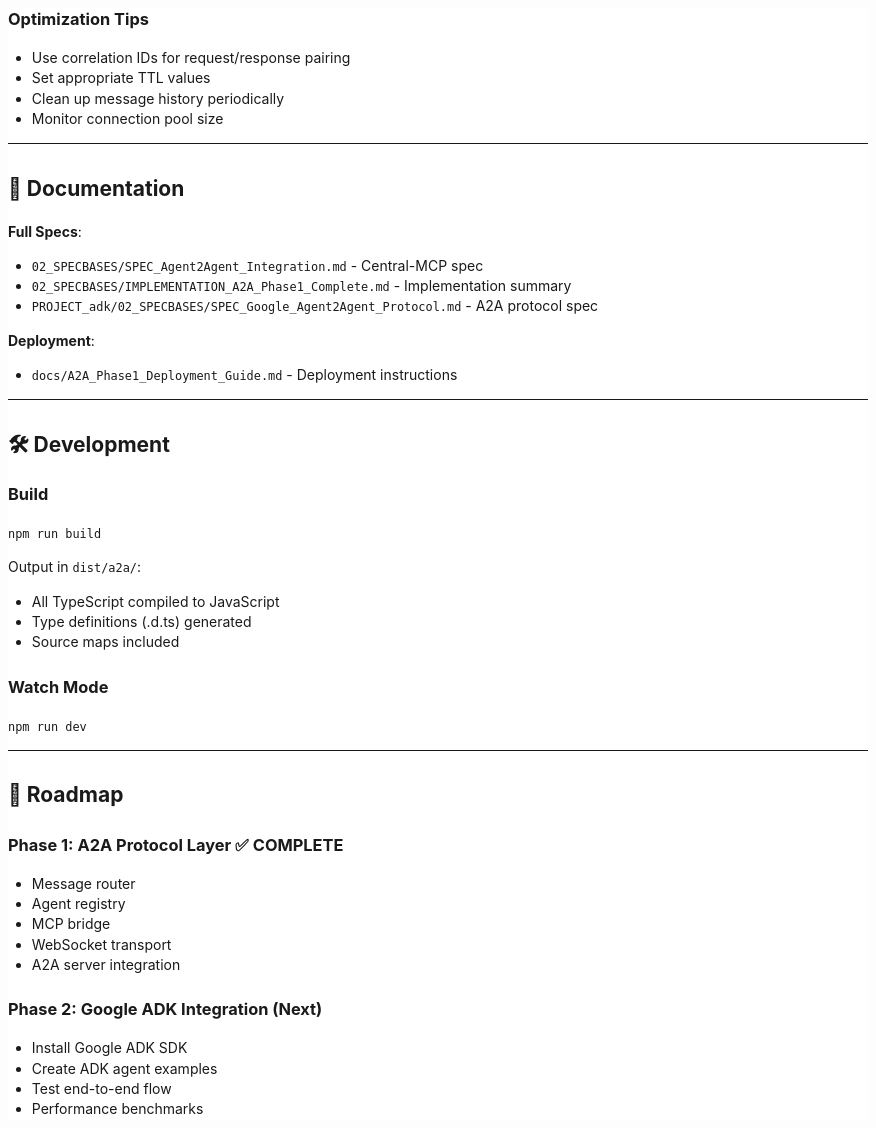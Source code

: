 ### Optimization Tips
- Use correlation IDs for request/response pairing
- Set appropriate TTL values
- Clean up message history periodically
- Monitor connection pool size

---

## 📖 Documentation

**Full Specs**:
- `02_SPECBASES/SPEC_Agent2Agent_Integration.md` - Central-MCP spec
- `02_SPECBASES/IMPLEMENTATION_A2A_Phase1_Complete.md` - Implementation summary
- `PROJECT_adk/02_SPECBASES/SPEC_Google_Agent2Agent_Protocol.md` - A2A protocol spec

**Deployment**:
- `docs/A2A_Phase1_Deployment_Guide.md` - Deployment instructions

---

## 🛠️ Development

### Build

```bash
npm run build
```

Output in `dist/a2a/`:
- All TypeScript compiled to JavaScript
- Type definitions (.d.ts) generated
- Source maps included

### Watch Mode

```bash
npm run dev
```

---

## 🔮 Roadmap

### Phase 1: A2A Protocol Layer ✅ COMPLETE
- Message router
- Agent registry
- MCP bridge
- WebSocket transport
- A2A server integration

### Phase 2: Google ADK Integration (Next)
- Install Google ADK SDK
- Create ADK agent examples
- Test end-to-end flow
- Performance benchmarks
